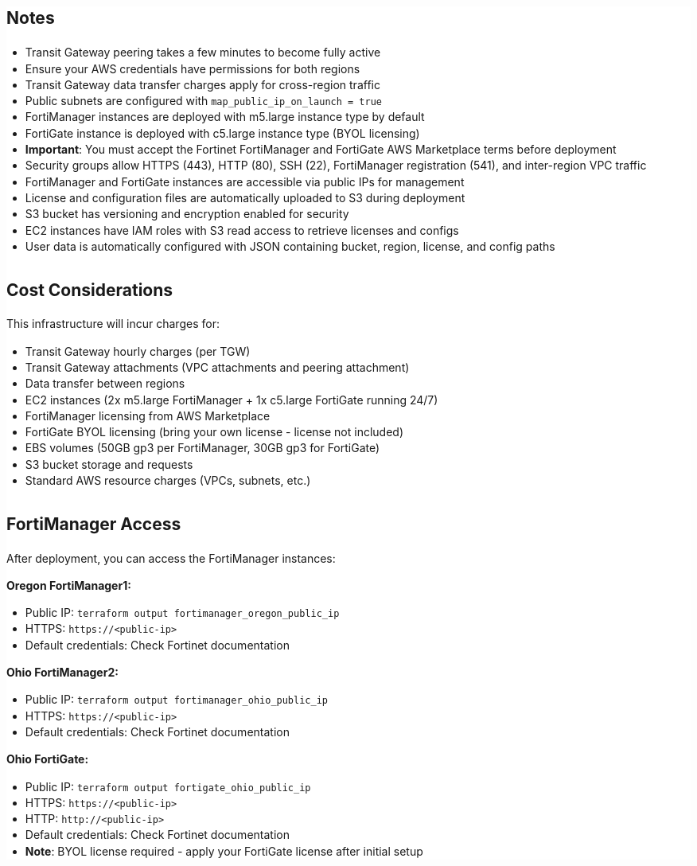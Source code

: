 ## Notes

- Transit Gateway peering takes a few minutes to become fully active
- Ensure your AWS credentials have permissions for both regions
- Transit Gateway data transfer charges apply for cross-region traffic
- Public subnets are configured with `map_public_ip_on_launch = true`
- FortiManager instances are deployed with m5.large instance type by default
- FortiGate instance is deployed with c5.large instance type (BYOL licensing)
- **Important**: You must accept the Fortinet FortiManager and FortiGate AWS Marketplace terms before deployment
- Security groups allow HTTPS (443), HTTP (80), SSH (22), FortiManager registration (541), and inter-region VPC traffic
- FortiManager and FortiGate instances are accessible via public IPs for management
- License and configuration files are automatically uploaded to S3 during deployment
- S3 bucket has versioning and encryption enabled for security
- EC2 instances have IAM roles with S3 read access to retrieve licenses and configs
- User data is automatically configured with JSON containing bucket, region, license, and config paths

## Cost Considerations

This infrastructure will incur charges for:
- Transit Gateway hourly charges (per TGW)
- Transit Gateway attachments (VPC attachments and peering attachment)
- Data transfer between regions
- EC2 instances (2x m5.large FortiManager + 1x c5.large FortiGate running 24/7)
- FortiManager licensing from AWS Marketplace
- FortiGate BYOL licensing (bring your own license - license not included)
- EBS volumes (50GB gp3 per FortiManager, 30GB gp3 for FortiGate)
- S3 bucket storage and requests
- Standard AWS resource charges (VPCs, subnets, etc.)

## FortiManager Access

After deployment, you can access the FortiManager instances:

**Oregon FortiManager1:**
- Public IP: `terraform output fortimanager_oregon_public_ip`
- HTTPS: `https://<public-ip>`
- Default credentials: Check Fortinet documentation

**Ohio FortiManager2:**
- Public IP: `terraform output fortimanager_ohio_public_ip`
- HTTPS: `https://<public-ip>`
- Default credentials: Check Fortinet documentation

**Ohio FortiGate:**
- Public IP: `terraform output fortigate_ohio_public_ip`
- HTTPS: `https://<public-ip>`
- HTTP: `http://<public-ip>`
- Default credentials: Check Fortinet documentation
- **Note**: BYOL license required - apply your FortiGate license after initial setup
